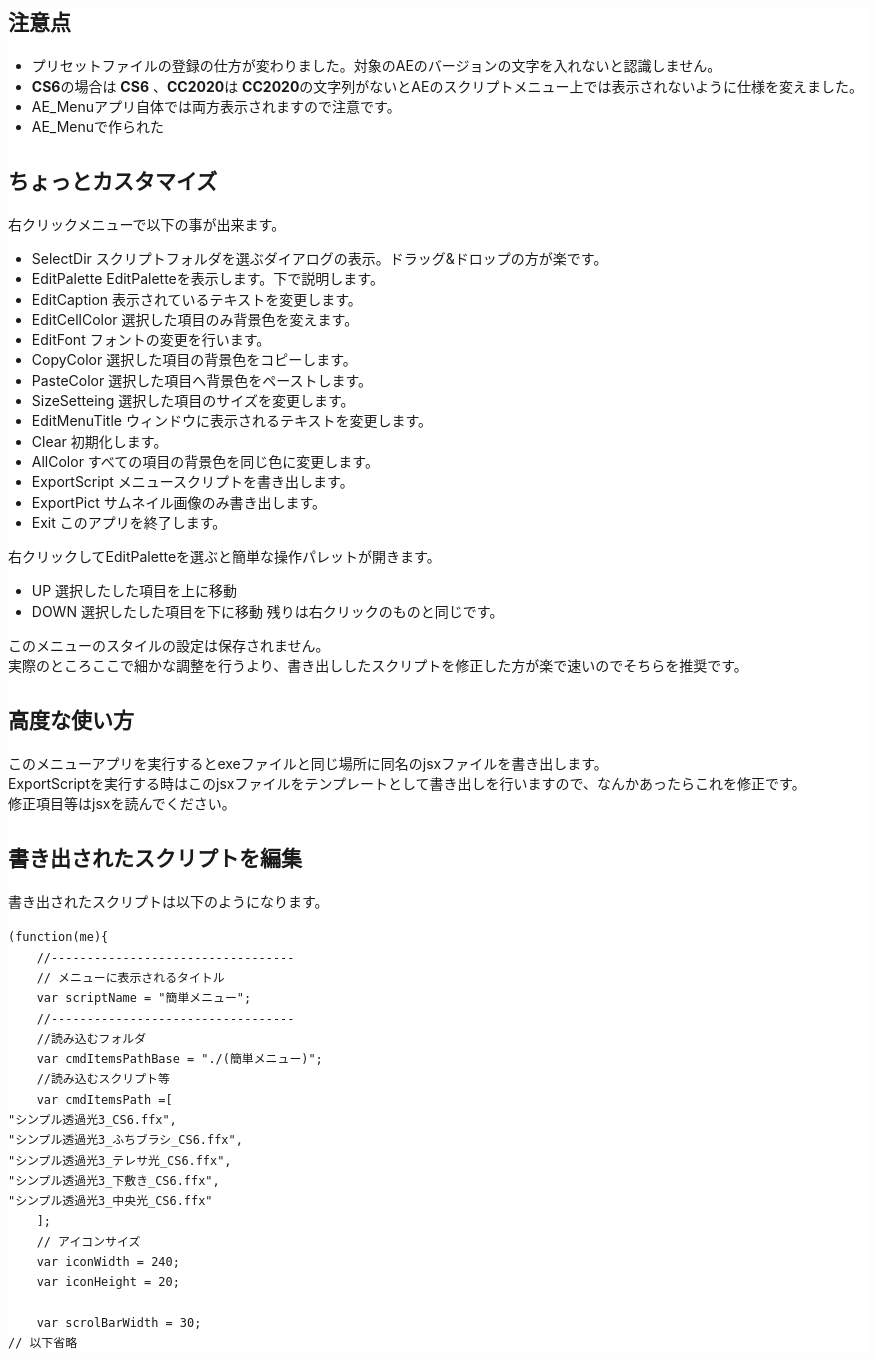 
## 注意点
* プリセットファイルの登録の仕方が変わりました。対象のAEのバージョンの文字を入れないと認識しません。
* **CS6**の場合は **CS6** 、**CC2020**は **CC2020**の文字列がないとAEのスクリプトメニュー上では表示されないように仕様を変えました。
* AE_Menuアプリ自体では両方表示されますので注意です。
* AE_Menuで作られた


## ちょっとカスタマイズ
右クリックメニューで以下の事が出来ます。
* SelectDir  スクリプトフォルダを選ぶダイアログの表示。ドラッグ&ドロップの方が楽です。
* EditPalette EditPaletteを表示します。下で説明します。
* EditCaption 表示されているテキストを変更します。
* EditCellColor 選択した項目のみ背景色を変えます。
* EditFont フォントの変更を行います。
* CopyColor 選択した項目の背景色をコピーします。
* PasteColor 選択した項目へ背景色をペーストします。
* SizeSetteing 選択した項目のサイズを変更します。
* EditMenuTitle ウィンドウに表示されるテキストを変更します。
* Clear 初期化します。
* AllColor すべての項目の背景色を同じ色に変更します。
* ExportScript メニュースクリプトを書き出します。
* ExportPict サムネイル画像のみ書き出します。
* Exit このアプリを終了します。

右クリックしてEditPaletteを選ぶと簡単な操作パレットが開きます。
* UP 選択したした項目を上に移動
* DOWN 選択したした項目を下に移動
残りは右クリックのものと同じです。  
  
このメニューのスタイルの設定は保存されません。  
実際のところここで細かな調整を行うより、書き出ししたスクリプトを修正した方が楽で速いのでそちらを推奨です。  

## 高度な使い方
このメニューアプリを実行するとexeファイルと同じ場所に同名のjsxファイルを書き出します。  
ExportScriptを実行する時はこのjsxファイルをテンプレートとして書き出しを行いますので、なんかあったらこれを修正です。  
修正項目等はjsxを読んでください。

## 書き出されたスクリプトを編集
書き出されたスクリプトは以下のようになります。
```
(function(me){
	//----------------------------------
	// メニューに表示されるタイトル
	var scriptName = "簡単メニュー";
	//----------------------------------
	//読み込むフォルダ
	var cmdItemsPathBase = "./(簡単メニュー)";
	//読み込むスクリプト等
	var cmdItemsPath =[
"シンプル透過光3_CS6.ffx",
"シンプル透過光3_ふちブラシ_CS6.ffx",
"シンプル透過光3_テレサ光_CS6.ffx",
"シンプル透過光3_下敷き_CS6.ffx",
"シンプル透過光3_中央光_CS6.ffx"
	];
	// アイコンサイズ
	var iconWidth = 240; 
	var iconHeight = 20; 

	var scrolBarWidth = 30;
// 以下省略
```